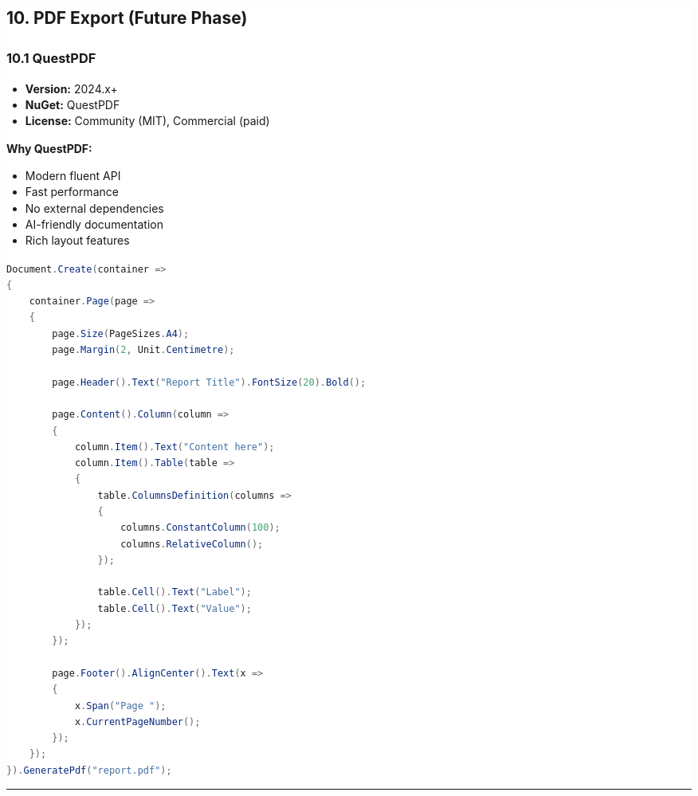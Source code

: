 
## 10. PDF Export (Future Phase)

### 10.1 **QuestPDF**

- **Version:** 2024.x+
- **NuGet:** QuestPDF
- **License:** Community (MIT), Commercial (paid)

**Why QuestPDF:**
- Modern fluent API
- Fast performance
- No external dependencies
- AI-friendly documentation
- Rich layout features

```csharp
Document.Create(container =>
{
    container.Page(page =>
    {
        page.Size(PageSizes.A4);
        page.Margin(2, Unit.Centimetre);

        page.Header().Text("Report Title").FontSize(20).Bold();

        page.Content().Column(column =>
        {
            column.Item().Text("Content here");
            column.Item().Table(table =>
            {
                table.ColumnsDefinition(columns =>
                {
                    columns.ConstantColumn(100);
                    columns.RelativeColumn();
                });

                table.Cell().Text("Label");
                table.Cell().Text("Value");
            });
        });

        page.Footer().AlignCenter().Text(x =>
        {
            x.Span("Page ");
            x.CurrentPageNumber();
        });
    });
}).GeneratePdf("report.pdf");
```

---
